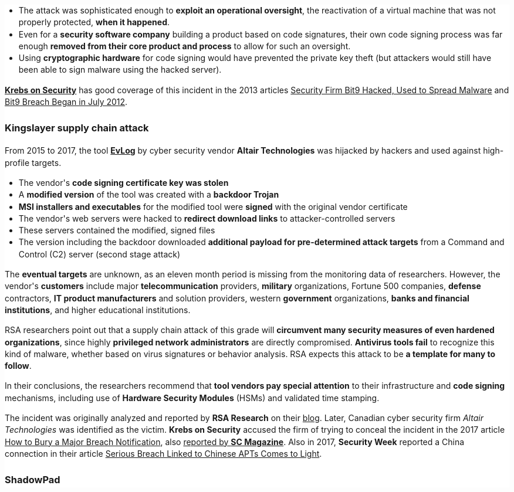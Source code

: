 * The attack was sophisticated enough to **exploit an operational oversight**, the reactivation of a virtual machine that was not properly protected, **when it happened**.
* Even for a **security software company** building a product based on code signatures, their own code signing process was far enough **removed from their core product and process** to allow for such an oversight.
* Using **cryptographic hardware** for code signing would have prevented the private key theft (but attackers would still have been able to sign malware using the hacked server).

**[Krebs on Security](https://krebsonsecurity.com)** has good coverage of this incident in the 2013 articles [Security Firm Bit9 Hacked, Used to Spread Malware](https://krebsonsecurity.com/2013/02/security-firm-bit9-hacked-used-to-spread-malware/) and [Bit9 Breach Began in July 2012](https://krebsonsecurity.com/2013/02/bit9-breach-began-in-july-2012/).

### Kingslayer supply chain attack

From 2015 to 2017, the tool **[EvLog](http://www.eventid.net/)** by cyber security vendor **Altair Technologies** was hijacked by hackers and used against high-profile targets.

* The vendor's **code signing certificate key was stolen**
* A **modified version** of the tool was created with a **backdoor Trojan**
* **MSI installers and executables** for the modified tool were **signed** with the original vendor certificate
* The vendor's web servers were hacked to **redirect download links** to attacker-controlled servers
* These servers contained the modified, signed files
* The version including the backdoor downloaded **additional payload for pre-determined attack targets** from a Command and Control (C2) server (second stage attack)

The **eventual targets** are unknown, as an eleven month period is missing from the monitoring data of researchers. However, the vendor's **customers** include major **telecommunication** providers, **military** organizations, Fortune 500 companies, **defense** contractors, **IT product manufacturers** and solution providers, western **government** organizations, **banks and financial institutions**, and higher educational institutions.

RSA researchers point out that a supply chain attack of this grade will **circumvent many security measures of even hardened organizations**, since highly **privileged network administrators** are directly compromised. **Antivirus tools fail** to recognize this kind of malware, whether based on virus signatures or behavior analysis. RSA expects this attack to be **a template for many to follow**.

In their conclusions, the researchers recommend that **tool vendors pay special attention** to their infrastructure and **code signing** mechanisms, including use of **Hardware Security Modules** (HSMs) and validated time stamping.

The incident was originally analyzed and reported by **RSA Research** on their [blog](https://www.rsa.com/en-us/blog/2017-02/kingslayer-a-supply-chain-attack). Later, Canadian cyber security firm *Altair Technologies* was identified as the victim. **Krebs on Security** accused the firm of trying to conceal the incident in the 2017 article [How to Bury a Major Breach Notification](https://krebsonsecurity.com/2017/02/how-to-bury-a-major-breach-notification/), also [reported by **SC Magazine**](https://www.scmagazineuk.com/vendor-hiding-supply-chain-cyber-attack-gets-uncovered-krebs/article/1475233). Also in 2017, **Security Week** reported a China connection in their article [Serious Breach Linked to Chinese APTs Comes to Light](https://www.securityweek.com/serious-breach-linked-chinese-apts-comes-light).

### ShadowPad
